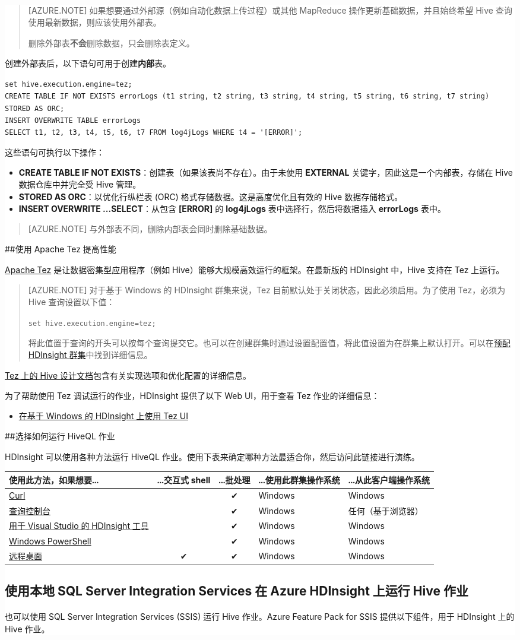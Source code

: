 > [AZURE.NOTE] 如果想要通过外部源（例如自动化数据上传过程）或其他 MapReduce 操作更新基础数据，并且始终希望 Hive 查询使用最新数据，则应该使用外部表。<p>删除外部表**不会**删除数据，只会删除表定义。

创建外部表后，以下语句可用于创建**内部**表。

    set hive.execution.engine=tez;
	CREATE TABLE IF NOT EXISTS errorLogs (t1 string, t2 string, t3 string, t4 string, t5 string, t6 string, t7 string)
	STORED AS ORC;
	INSERT OVERWRITE TABLE errorLogs
	SELECT t1, t2, t3, t4, t5, t6, t7 FROM log4jLogs WHERE t4 = '[ERROR]';

这些语句可执行以下操作：

* **CREATE TABLE IF NOT EXISTS**：创建表（如果该表尚不存在）。由于未使用 **EXTERNAL** 关键字，因此这是一个内部表，存储在 Hive 数据仓库中并完全受 Hive 管理。
* **STORED AS ORC**：以优化行纵栏表 (ORC) 格式存储数据。这是高度优化且有效的 Hive 数据存储格式。
* **INSERT OVERWRITE ...SELECT**：从包含 **[ERROR]** 的 **log4jLogs** 表中选择行，然后将数据插入 **errorLogs** 表中。

> [AZURE.NOTE] 与外部表不同，删除内部表会同时删除基础数据。

##<a id="usetez"></a>使用 Apache Tez 提高性能

[Apache Tez](http://tez.apache.org) 是让数据密集型应用程序（例如 Hive）能够大规模高效运行的框架。在最新版的 HDInsight 中，Hive 支持在 Tez 上运行。

> [AZURE.NOTE] 对于基于 Windows 的 HDInsight 群集来说，Tez 目前默认处于关闭状态，因此必须启用。为了使用 Tez，必须为 Hive 查询设置以下值：<p>```set hive.execution.engine=tez;``` <p>将此值置于查询的开头可以按每个查询提交它。也可以在创建群集时通过设置配置值，将此值设置为在群集上默认打开。可以在[预配 HDInsight 群集](/documentation/articles/hdinsight-provision-clusters-v1/)中找到详细信息。

[Tez 上的 Hive 设计文档](https://cwiki.apache.org/confluence/display/Hive/Hive+on+Tez)包含有关实现选项和优化配置的详细信息。

为了帮助使用 Tez 调试运行的作业，HDInsight 提供了以下 Web UI，用于查看 Tez 作业的详细信息：

* [在基于 Windows 的 HDInsight 上使用 Tez UI](/documentation/articles/hdinsight-debug-tez-ui/)

##<a id="run"></a>选择如何运行 HiveQL 作业

HDInsight 可以使用各种方法运行 HiveQL 作业。使用下表来确定哪种方法最适合你，然后访问此链接进行演练。

| **使用此方法**，如果想要... | ...**交互式** shell | ...**批处理** | ...使用此**群集操作系统** | ...从此**客户端操作系统** |
|:--------------------------------------------------------------------------------|:---------------------------:|:-----------------------:|:------------------------------------------|:-----------------------------------------|
| [Curl](/documentation/articles/hdinsight-hadoop-use-hive-curl/) | &nbsp; | ✔ | Windows | Windows |
| [查询控制台](/documentation/articles/hdinsight-hadoop-use-hive-query-console/) | &nbsp; | ✔ | Windows | 任何（基于浏览器） |
| [用于 Visual Studio 的 HDInsight 工具](/documentation/articles/hdinsight-hadoop-use-hive-visual-studio/) | &nbsp; | ✔ | Windows | Windows |
| [Windows PowerShell](/documentation/articles/hdinsight-hadoop-use-hive-powershell/) | &nbsp; | ✔ | Windows | Windows |
| [远程桌面](/documentation/articles/hdinsight-hadoop-use-hive-remote-desktop/) | ✔ | ✔ | Windows | Windows |

## 使用本地 SQL Server Integration Services 在 Azure HDInsight 上运行 Hive 作业

也可以使用 SQL Server Integration Services (SSIS) 运行 Hive 作业。Azure Feature Pack for SSIS 提供以下组件，用于 HDInsight 上的 Hive 作业。


[check]: ./media/hdinsight-use-hive/hdi.checkmark.png
[1]: /documentation/articles/hdinsight-hadoop-visual-studio-tools-get-started/
[hdinsight-sdk-documentation]: http://msdn.microsoft.com/zh-cn/library/dn479185.aspx
[azure-purchase-options]: /pricing/overview/
[azure-member-offers]: /pricing/member-offers/
[azure-trial]: /pricing/1rmb-trial/
[apache-tez]: http://tez.apache.org
[apache-hive]: http://hive.apache.org/
[apache-log4j]: http://zh.wikipedia.org/wiki/Log4j
[hive-on-tez-wiki]: https://cwiki.apache.org/confluence/display/Hive/Hive+on+Tez
[import-to-excel]: /documentation/articles/hdinsight-connect-excel-power-query/
[hivetask]: http://msdn.microsoft.com/zh-cn/library/mt146771(v=sql.120).aspx
[connectionmanager]: http://msdn.microsoft.com/zh-cn/library/mt146773(v=sql.120).aspx
[ssispack]: http://msdn.microsoft.com/zh-cn/library/mt146770(v=sql.120).aspx
[hdinsight-use-pig]: /documentation/articles/hdinsight-use-pig/
[hdinsight-use-oozie]: /documentation/articles/hdinsight-use-oozie/
[hdinsight-analyze-flight-data]: /documentation/articles/hdinsight-analyze-flight-delay-data/
[hdinsight-use-mapreduce]: /documentation/articles/hdinsight-use-mapreduce/
[hdinsight-storage]: /documentation/articles/hdinsight-hadoop-use-blob-storage/
[hdinsight-provision]: /documentation/articles/hdinsight-provision-clusters-v1/
[hdinsight-submit-jobs]: /documentation/articles/hdinsight-submit-hadoop-jobs-programmatically/
[hdinsight-upload-data]: /documentation/articles/hdinsight-upload-data/
[hdinsight-get-started]: /documentation/articles/hdinsight-hadoop-tutorial-get-started-windows-v1/
[Powershell-install-configure]: /documentation/articles/powershell-install-configure/
[powershell-here-strings]: http://technet.microsoft.com/zh-cn/library/ee692792.aspx
[image-hdi-hive-powershell]: ./media/hdinsight-use-hive/HDI.HIVE.PowerShell.png
[img-hdi-hive-powershell-output]: ./media/hdinsight-use-hive/HDI.Hive.PowerShell.Output.png
[image-hdi-hive-architecture]: ./media/hdinsight-use-hive/HDI.Hive.Architecture.png
[cindygross-hive-tables]: http://blogs.msdn.com/b/cindygross/archive/2013/02/06/hdinsight-hive-internal-and-external-tables-intro.aspx